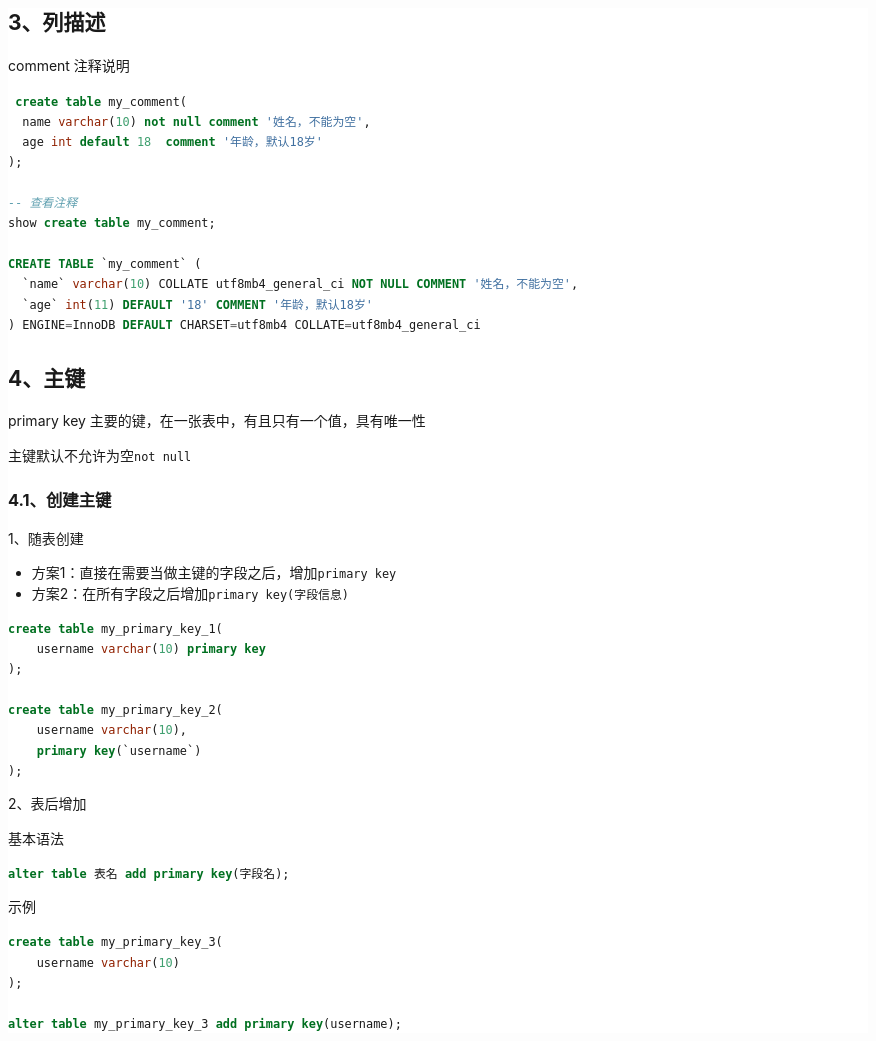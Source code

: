## 3、列描述

comment 注释说明

```sql
 create table my_comment(
  name varchar(10) not null comment '姓名，不能为空',
  age int default 18  comment '年龄，默认18岁'
);

-- 查看注释
show create table my_comment;

CREATE TABLE `my_comment` (
  `name` varchar(10) COLLATE utf8mb4_general_ci NOT NULL COMMENT '姓名，不能为空',
  `age` int(11) DEFAULT '18' COMMENT '年龄，默认18岁'
) ENGINE=InnoDB DEFAULT CHARSET=utf8mb4 COLLATE=utf8mb4_general_ci

```

## 4、主键 

primary key 主要的键，在一张表中，有且只有一个值，具有唯一性

主键默认不允许为空`not null`

### 4.1、创建主键

1、随表创建

- 方案1：直接在需要当做主键的字段之后，增加`primary key`
- 方案2：在所有字段之后增加`primary key(字段信息)`

```sql
create table my_primary_key_1(
    username varchar(10) primary key
);

create table my_primary_key_2(
    username varchar(10),
    primary key(`username`)
);

```

2、表后增加


基本语法
```sql
alter table 表名 add primary key(字段名);
```

示例
```sql
create table my_primary_key_3(
    username varchar(10)
); 

alter table my_primary_key_3 add primary key(username);
```
